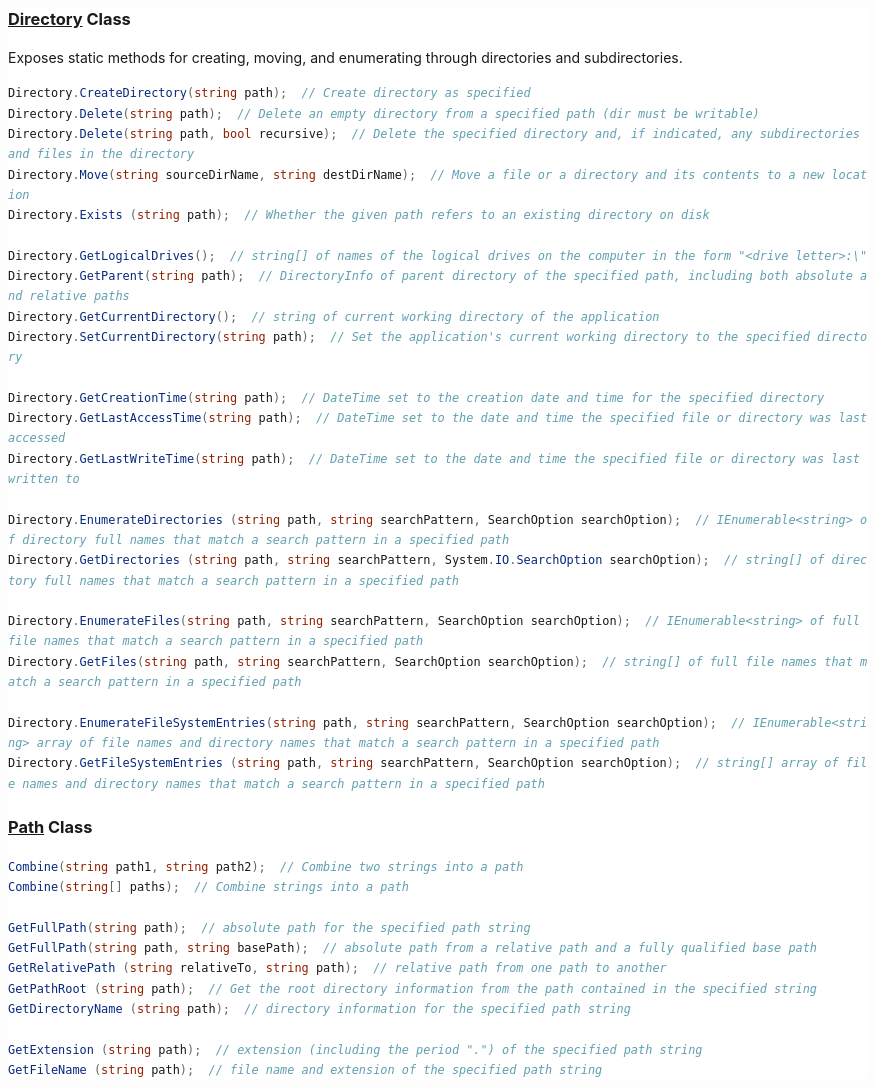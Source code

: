 ### [Directory](https://docs.microsoft.com/en-us/dotnet/api/system.io.directory) Class

Exposes static methods for creating, moving, and enumerating through directories and subdirectories.

```cs linenums="1"
Directory.CreateDirectory(string path);  // Create directory as specified
Directory.Delete(string path);  // Delete an empty directory from a specified path (dir must be writable)
Directory.Delete(string path, bool recursive);  // Delete the specified directory and, if indicated, any subdirectories and files in the directory
Directory.Move(string sourceDirName, string destDirName);  // Move a file or a directory and its contents to a new location
Directory.Exists (string path);  // Whether the given path refers to an existing directory on disk

Directory.GetLogicalDrives();  // string[] of names of the logical drives on the computer in the form "<drive letter>:\"
Directory.GetParent(string path);  // DirectoryInfo of parent directory of the specified path, including both absolute and relative paths
Directory.GetCurrentDirectory();  // string of current working directory of the application
Directory.SetCurrentDirectory(string path);  // Set the application's current working directory to the specified directory

Directory.GetCreationTime(string path);  // DateTime set to the creation date and time for the specified directory
Directory.GetLastAccessTime(string path);  // DateTime set to the date and time the specified file or directory was last accessed
Directory.GetLastWriteTime(string path);  // DateTime set to the date and time the specified file or directory was last written to

Directory.EnumerateDirectories (string path, string searchPattern, SearchOption searchOption);  // IEnumerable<string> of directory full names that match a search pattern in a specified path
Directory.GetDirectories (string path, string searchPattern, System.IO.SearchOption searchOption);  // string[] of directory full names that match a search pattern in a specified path

Directory.EnumerateFiles(string path, string searchPattern, SearchOption searchOption);  // IEnumerable<string> of full file names that match a search pattern in a specified path
Directory.GetFiles(string path, string searchPattern, SearchOption searchOption);  // string[] of full file names that match a search pattern in a specified path

Directory.EnumerateFileSystemEntries(string path, string searchPattern, SearchOption searchOption);  // IEnumerable<string> array of file names and directory names that match a search pattern in a specified path
Directory.GetFileSystemEntries (string path, string searchPattern, SearchOption searchOption);  // string[] array of file names and directory names that match a search pattern in a specified path
```

### [Path](https://docs.microsoft.com/en-us/dotnet/api/system.io.path) Class

```cs linenums="1"
Combine(string path1, string path2);  // Combine two strings into a path
Combine(string[] paths);  // Combine strings into a path

GetFullPath(string path);  // absolute path for the specified path string
GetFullPath(string path, string basePath);  // absolute path from a relative path and a fully qualified base path
GetRelativePath (string relativeTo, string path);  // relative path from one path to another
GetPathRoot (string path);  // Get the root directory information from the path contained in the specified string
GetDirectoryName (string path);  // directory information for the specified path string

GetExtension (string path);  // extension (including the period ".") of the specified path string
GetFileName (string path);  // file name and extension of the specified path string
```